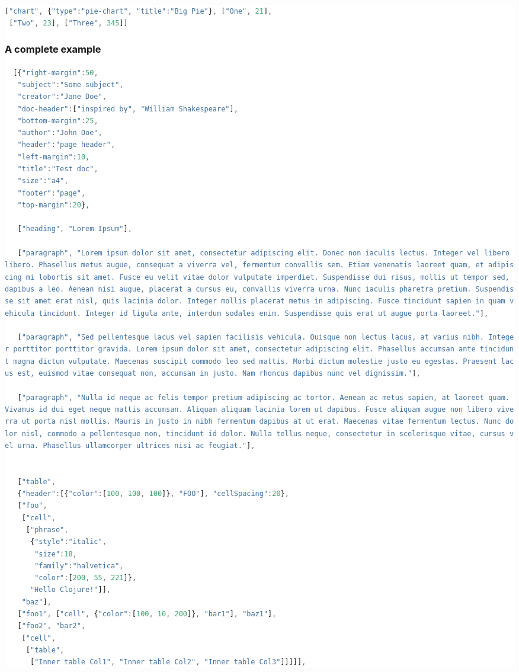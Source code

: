 ```javascript
["chart", {"type":"pie-chart", "title":"Big Pie"}, ["One", 21],
 ["Two", 23], ["Three", 345]]

```

### A complete example

```javascript
  [{"right-margin":50,
   "subject":"Some subject",
   "creator":"Jane Doe",
   "doc-header":["inspired by", "William Shakespeare"],
   "bottom-margin":25,
   "author":"John Doe",
   "header":"page header",
   "left-margin":10,
   "title":"Test doc",
   "size":"a4",
   "footer":"page",
   "top-margin":20},

   ["heading", "Lorem Ipsum"],

   ["paragraph", "Lorem ipsum dolor sit amet, consectetur adipiscing elit. Donec non iaculis lectus. Integer vel libero libero. Phasellus metus augue, consequat a viverra vel, fermentum convallis sem. Etiam venenatis laoreet quam, et adipiscing mi lobortis sit amet. Fusce eu velit vitae dolor vulputate imperdiet. Suspendisse dui risus, mollis ut tempor sed, dapibus a leo. Aenean nisi augue, placerat a cursus eu, convallis viverra urna. Nunc iaculis pharetra pretium. Suspendisse sit amet erat nisl, quis lacinia dolor. Integer mollis placerat metus in adipiscing. Fusce tincidunt sapien in quam vehicula tincidunt. Integer id ligula ante, interdum sodales enim. Suspendisse quis erat ut augue porta laoreet."],

   ["paragraph", "Sed pellentesque lacus vel sapien facilisis vehicula. Quisque non lectus lacus, at varius nibh. Integer porttitor porttitor gravida. Lorem ipsum dolor sit amet, consectetur adipiscing elit. Phasellus accumsan ante tincidunt magna dictum vulputate. Maecenas suscipit commodo leo sed mattis. Morbi dictum molestie justo eu egestas. Praesent lacus est, euismod vitae consequat non, accumsan in justo. Nam rhoncus dapibus nunc vel dignissim."],

   ["paragraph", "Nulla id neque ac felis tempor pretium adipiscing ac tortor. Aenean ac metus sapien, at laoreet quam. Vivamus id dui eget neque mattis accumsan. Aliquam aliquam lacinia lorem ut dapibus. Fusce aliquam augue non libero viverra ut porta nisl mollis. Mauris in justo in nibh fermentum dapibus at ut erat. Maecenas vitae fermentum lectus. Nunc dolor nisl, commodo a pellentesque non, tincidunt id dolor. Nulla tellus neque, consectetur in scelerisque vitae, cursus vel urna. Phasellus ullamcorper ultrices nisi ac feugiat."],


   ["table",
   {"header":[{"color":[100, 100, 100]}, "FOO"], "cellSpacing":20},
   ["foo",
    ["cell",
     ["phrase",
      {"style":"italic",
       "size":18,
       "family":"halvetica",
       "color":[200, 55, 221]},
      "Hello Clojure!"]],
    "baz"],
   ["foo1", ["cell", {"color":[100, 10, 200]}, "bar1"], "baz1"],
   ["foo2", "bar2",
    ["cell",
     ["table",
      ["Inner table Col1", "Inner table Col2", "Inner table Col3"]]]]],

```